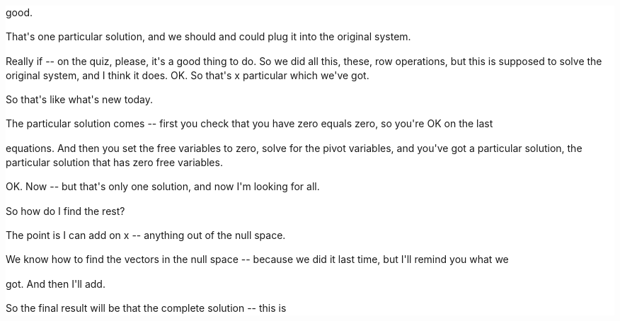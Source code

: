   <span m='885220'>good.</span> </p><p><span m='886790'>That's</span> <span m='887140'>one</span>
  <span m='887540'>particular</span> <span m='888180'>solution,</span> <span m='888720'>and</span>
  <span m='888880'>we</span> <span m='889060'>should</span> <span m='889590'>and</span>
  <span m='890170'>could</span> <span m='891050'>plug</span> <span m='892070'>it</span>
  <span m='892200'>into</span> <span m='892510'>the</span> <span m='892670'>original</span>
  <span m='893230'>system.</span> </p><p><span m='894600'>Really</span> <span m='895010'>if</span>
  <span m='895310'>--</span> <span m='895460'>on</span> <span m='895680'>the</span>
  <span m='895830'>quiz,</span> <span m='896280'>please,</span> <span m='897010'>it's</span>
  <span m='897340'>a</span> <span m='897420'>good</span> <span m='897640'>thing</span>
  <span m='897890'>to</span> <span m='898000'>do.</span> <span m='899230'>So</span>
  <span m='899610'>we</span> <span m='899760'>did</span> <span m='899950'>all</span>
  <span m='900220'>this,</span> <span m='900730'>these,</span> <span m='901920'>row</span>
  <span m='902550'>operations,</span> <span m='903650'>but</span> <span m='904250'>this</span>
  <span m='904630'>is</span> <span m='904770'>supposed</span> <span m='905270'>to</span>
  <span m='905380'>solve</span> <span m='905830'>the</span> <span m='905960'>original</span>
  <span m='906430'>system,</span> <span m='906960'>and</span> <span m='907410'>I</span>
  <span m='907540'>think</span> <span m='907780'>it</span> <span m='907910'>does.</span>
  <span m='909430'>OK.</span> <span m='910120'>So</span> <span m='910660'>that's</span>
  <span m='910970'>x</span> <span m='911310'>particular</span> <span m='912540'>which</span>
  <span m='913850'>we've</span> <span m='914030'>got.</span> </p><p><span m='914810'>So</span>
  <span m='915480'>that's</span> <span m='916480'>like</span> <span m='916800'>what's</span>
  <span m='917060'>new</span> <span m='917400'>today.</span> </p><p><span m='919320'>The</span>
  <span m='919450'>particular</span> <span m='920140'>solution</span> <span m='920860'>comes</span>
  <span m='921420'>--</span> <span m='921440'>first</span> <span m='921890'>you</span>
  <span m='922060'>check</span> <span m='922740'>that</span> <span m='923400'>you</span>
  <span m='923580'>have</span> <span m='923780'>zero</span> <span m='924170'>equals</span>
  <span m='924510'>zero,</span> <span m='924840'>so</span> <span m='925060'>you're</span>
  <span m='925300'>OK</span> <span m='925740'>on</span> <span m='925850'>the</span>
  <span m='926030'>last</span> </p><p><span m='926700'>equations.</span> <span m='927920'>And</span>
  <span m='928600'>then</span> <span m='929160'>you</span> <span m='930050'>set</span>
  <span m='930490'>the</span> <span m='930600'>free</span> <span m='930820'>variables</span>
  <span m='931290'>to</span> <span m='931400'>zero,</span> <span m='931980'>solve</span>
  <span m='932580'>for</span> <span m='932740'>the</span> <span m='932890'>pivot</span>
  <span m='933220'>variables,</span> <span m='934250'>and</span> <span m='934690'>you've</span>
  <span m='934830'>got</span> <span m='935020'>a</span> <span m='935070'>particular</span>
  <span m='935670'>solution,</span> <span m='936520'>the</span> <span m='937110'>particular</span>
  <span m='937830'>solution</span> <span m='938340'>that</span> <span m='938500'>has</span>
  <span m='939200'>zero</span> <span m='939780'>free</span> <span m='940040'>variables.</span>
  </p><p><span m='941150'>OK.</span> <span m='942040'>Now</span> <span m='943270'>--</span>
  <span m='943430'>but</span> <span m='943600'>that's</span> <span m='943830'>only</span>
  <span m='944070'>one</span> <span m='944380'>solution,</span> <span m='945000'>and</span>
  <span m='945130'>now</span> <span m='945290'>I'm</span> <span m='945420'>looking</span>
  <span m='945790'>for</span> <span m='945950'>all.</span> </p><p><span m='949020'>So</span>
  <span m='949220'>how</span> <span m='949390'>do</span> <span m='949510'>I</span>
  <span m='949630'>find</span> <span m='950000'>the</span> <span m='950070'>rest?</span>
  </p><p><span m='951480'>The</span> <span m='951640'>point</span> <span m='951990'>is</span>
  <span m='952280'>I</span> <span m='952480'>can</span> <span m='952730'>add</span>
  <span m='955780'>on</span> <span m='956170'>x</span> <span m='956700'>--</span>
  <span m='957140'>anything</span> <span m='957710'>out</span> <span m='957860'>of</span>
  <span m='957950'>the</span> <span m='958060'>null</span> <span m='958310'>space.</span>
  </p><p><span m='963320'>We</span> <span m='963540'>know</span> <span m='963750'>how</span>
  <span m='963910'>to</span> <span m='964010'>find</span> <span m='964310'>the</span>
  <span m='964400'>vectors</span> <span m='964860'>in</span> <span m='964980'>the</span>
  <span m='965080'>null</span> <span m='965300'>space</span> <span m='966040'>--</span>
  <span m='966190'>because</span> <span m='966390'>we</span> <span m='966510'>did</span>
  <span m='966680'>it</span> <span m='966770'>last</span> <span m='967110'>time,</span>
  <span m='967380'>but</span> <span m='967540'>I'll</span> <span m='967720'>remind</span>
  <span m='968480'>you</span> <span m='968600'>what</span> <span m='968810'>we</span>
  </p><p><span m='968950'>got.</span> <span m='969710'>And</span> <span m='970380'>then</span>
  <span m='971480'>I'll</span> <span m='972130'>add.</span> </p><p><span m='975630'>So</span>
  <span m='975840'>the</span> <span m='975980'>final</span> <span m='976820'>result</span>
  <span m='977450'>will</span> <span m='977610'>be</span> <span m='978520'>that</span>
  <span m='979050'>the</span> <span m='979190'>complete</span> <span m='979770'>solution</span>
  <span m='980490'>--</span> <span m='980650'>this</span> <span m='980810'>is</span>